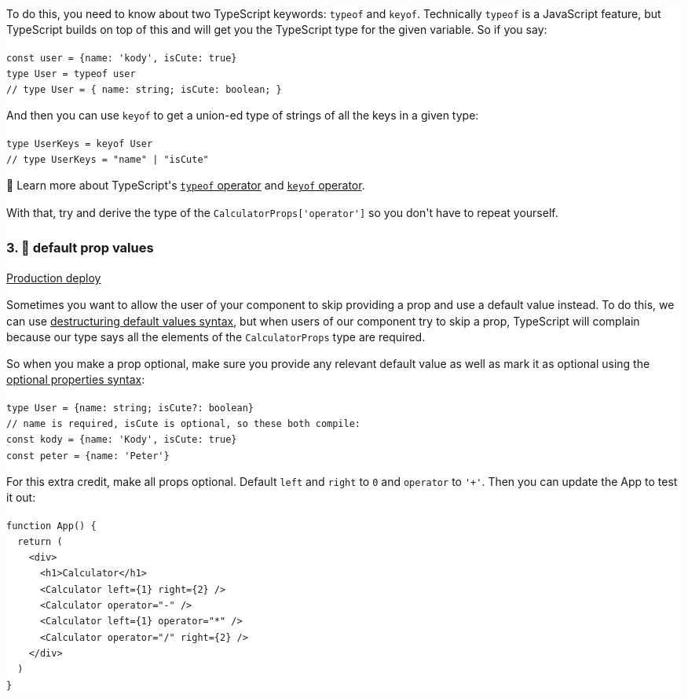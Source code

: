 To do this, you need to know about two TypeScript keywords: `typeof` and
`keyof`. Technically `typeof` is a JavaScript feature, but TypeScript builds on
top of this and will get you the TypeScript type for the given variable. So if
you say:

```tsx
const user = {name: 'kody', isCute: true}
type User = typeof user
// type User = { name: string; isCute: boolean; }
```

And then you can use `keyof` to get a union-ed type of strings of all the keys
in a given type:

```tsx
type UserKeys = keyof User
// type UserKeys = "name" | "isCute"
```

📜 Learn more about TypeScript's
[`typeof` operator](https://www.typescriptlang.org/docs/handbook/2/typeof-types.html)
and
[`keyof` operator](https://www.typescriptlang.org/docs/handbook/2/keyof-types.html).

With that, try and derive the type of the `CalculatorProps['operator']` so you
don't have to repeat yourself.

### 3. 💯 default prop values

[Production deploy](http://react-fundamentals-next.netlify.app/isolated/final/05.extra-3.tsx)

Sometimes you want to allow the user of your component to skip providing a prop
and use a default value instead. To do this, we can use
[destructuring default values syntax](https://developer.mozilla.org/en-US/docs/Web/JavaScript/Reference/Operators/Destructuring_assignment#Default_values_2),
but when users of our component try to skip a prop, TypeScript will complain
because our type says all the elements of the `CalculatorProps` type are
required.

So when you make a prop optional, make sure you provide any relevant default
value as well as mark it as optional using the
[optional properties syntax](https://www.typescriptlang.org/docs/handbook/2/objects.html#optional-properties):

```tsx
type User = {name: string; isCute?: boolean}
// name is required, isCute is optional, so these both compile:
const kody = {name: 'Kody', isCute: true}
const peter = {name: 'Peter'}
```

For this extra credit, make all props optional. Default `left` and `right` to
`0` and `operator` to `'+'`. Then you can update the App to test it out:

```tsx
function App() {
  return (
    <div>
      <h1>Calculator</h1>
      <Calculator left={1} right={2} />
      <Calculator operator="-" />
      <Calculator left={1} operator="*" />
      <Calculator operator="/" right={2} />
    </div>
  )
}
```
